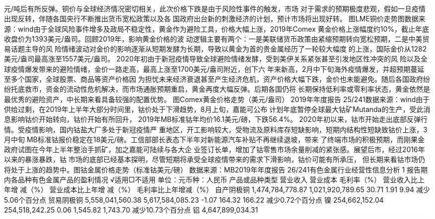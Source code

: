 元/吨后有所反弹。铜价与全球经济情况密切相关，此次价格下跌是由于风险性事件的触发，市场
对于需求的预期极度悲观，假如一旦疫情出现反转，伴随各国央行不断推出货币宽松政策以及各
国政府出台新的刺激经济的计划，预计市场将出现好转。
图LME铜价走势图数据来源：wind由于全球风险事件增多及政局不稳定性，黄金作为避险工具，价格大幅上涨，2019年Comex
黄金价格上涨幅度约10%，截止年底收盘价为1393美元/盎司。回顾2019年，影响黄金价格的波
动逻辑主要有两个：一是美联储货币政策由紧缩预期转向宽松预期，二是中美贸易话题主导的风
险情绪波动对金价的影响逐渐从短期发酵为长期，导致以黄金为首的贵金属经历了一轮较大幅度
的上涨，国际金价从1282美元/盎司最高涨至1557美元/盎司。
2020年初由于新冠疫情导致全球避险情绪发酵，受到美伊关系紧张甚至引发地区性冲突的风
险以及全球疫情爆发带来的避险情绪，金价一路走高，最高上涨至1700美元/盎司附近，创下六
年来新高，2月中下旬海外疫情爆发，并超预期蔓延至多个国家，全球股票、商品等资产价格因
为担忧未来经济衰退甚至产生经济危机，资产价格大幅下跌，金价也未能避免。随后各国政府纷
纷托底救市，资金的流动性危机解决，而市场通胀预期重启，黄金再度大幅反弹。后期各国仍将
长期保持低利率或零利率状态，黄金依然是最优秀的避险资产，中长期来看具备较强的配置优势。
图Comex黄金价格走势（美元/盎司）
2019年年度报告
25/241数据来源：wind由于供给过剩，在2019年上半年大部分时间里，钴价处于下滑趋势，8月上旬，嘉能可公布
计划年底暂停全球最大钴矿Mutanda的生产，受此消息影响钴价开始转向，钴价开始有所回升，
2019年MB标准钴年均价16.1美元/磅，下跌56.4%。
2020年初以来，钴市开始走出底部反弹行情。受疫情影响，国内钴盐大厂多处于新冠疫情严
重地区，开工影响较大，受物流及原料库存短缺影响，短期内结构性短缺致钴价上涨，3月中旬
MB标准钴报价稳定在18美元/磅。工信部部长表态下半年对新能源汽车补贴不再继续退坡，带来
了终端市场的积极预期，而刚果金政府试图在今年上半年整治手抓矿，加之嘉能可陆续与各大企
业签订长单，增加了钴零售市场余量削减的紧张感。展望后市，经过2016年以来的暴涨暴跌，钴
市场的底部已经基本探明，尽管短期将承受全球疫情带来的需求下滑影响，钴价可能有所承压，
但长期来看钴市场仍将处于上涨的趋势中。图钴金属价格走势（标准钴美元/磅）
数据来源：MB2019年年度报告
26/241有色金属行业经营性信息分析
1
报告期内各品种有色金属产品的盈利情况
√适用□不适用
单位：元币种：人民币
产品或品种类型
营业收入
营业成本
毛利率（%）
营业收入比上年增
减（%）
营业成本比上年增
减（%）
毛利率比上年增减（%）
自产阴极铜
1,474,784,778.87
1,021,920,789.65
30.71
1.91
9.94
减少5.06个百分点
贸易阴极铜
5,558,041,560.38
5,617,584,085.23
-1.07
164.32
166.22
减少0.72个百分点
镍
254,662,152.04
254,518,242.25
0.06
1,545.82
1,743.70
减少10.73个百分点
铝
4,647,899,034.31